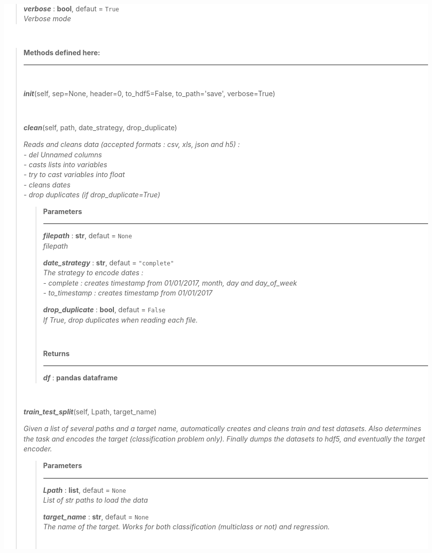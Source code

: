 >
> ***verbose*** : **bool**, defaut = `True` <br/>
> *Verbose mode* 

<br/>

> **Methods defined here:**
> ___
>
> <br/>
>
> ***init***(self, sep=None, header=0, to_hdf5=False, to_path='save', verbose=True) 
> 
> <br/>
>
> ***clean***(self, path, date_strategy, drop_duplicate) 
>
> *Reads and cleans data (accepted formats : csv, xls, json and h5) :* <br/>
> *- del Unnamed columns* <br/>
> *- casts lists into variables* <br/>
> *- try to cast variables into float* <br/>
> *- cleans dates* <br/>
> *- drop duplicates (if drop_duplicate=True)* <br/>
>
>> **Parameters** 
>> ___ 
>>
>> ***filepath*** : **str**, defaut = `None` <br/>
>> *filepath* <br/>
>>
>> ***date_strategy*** : **str**, defaut = `"complete"` <br/>
>> *The strategy to encode dates :* <br/> 
>> *- complete : creates timestamp from 01/01/2017, month, day and day_of_week* <br/>
>> *- to_timestamp : creates timestamp from 01/01/2017* <br/> 
>>
>> ***drop_duplicate*** : **bool**, defaut = `False` <br/>
>> *If True, drop duplicates when reading each file.*
>>
>> <br/>
>>
>> **Returns** 
>> ___ 
>>
>> ***df*** : **pandas dataframe** 
>
> <br/>
>
> ***train_test_split***(self, Lpath, target_name) 
>
> *Given a list of several paths and a target name, automatically creates and cleans train and test datasets. Also determines the task and encodes the target (classification problem only). Finally dumps the datasets to hdf5, and eventually the target encoder.*
>
>> **Parameters** 
>> ___ 
>> 
>> ***Lpath*** : **list**, defaut = `None` <br/>
>> *List of str paths to load the data*
>> 
>> ***target_name*** : **str**, defaut = `None` <br/> 
>> *The name of the target. Works for both classification (multiclass or not) and regression.* 
>>
>> <br/>
>> 
